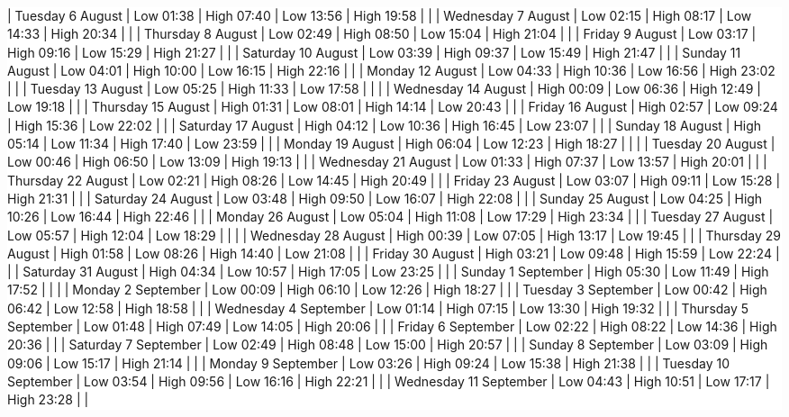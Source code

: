 | Tuesday 6 August | Low 01:38 | High 07:40 | Low 13:56 | High 19:58 |  |
| Wednesday 7 August | Low 02:15 | High 08:17 | Low 14:33 | High 20:34 |  |
| Thursday 8 August | Low 02:49 | High 08:50 | Low 15:04 | High 21:04 |  |
| Friday 9 August | Low 03:17 | High 09:16 | Low 15:29 | High 21:27 |  |
| Saturday 10 August | Low 03:39 | High 09:37 | Low 15:49 | High 21:47 |  |
| Sunday 11 August | Low 04:01 | High 10:00 | Low 16:15 | High 22:16 |  |
| Monday 12 August | Low 04:33 | High 10:36 | Low 16:56 | High 23:02 |  |
| Tuesday 13 August | Low 05:25 | High 11:33 | Low 17:58 |  |  |
| Wednesday 14 August | High 00:09 | Low 06:36 | High 12:49 | Low 19:18 |  |
| Thursday 15 August | High 01:31 | Low 08:01 | High 14:14 | Low 20:43 |  |
| Friday 16 August | High 02:57 | Low 09:24 | High 15:36 | Low 22:02 |  |
| Saturday 17 August | High 04:12 | Low 10:36 | High 16:45 | Low 23:07 |  |
| Sunday 18 August | High 05:14 | Low 11:34 | High 17:40 | Low 23:59 |  |
| Monday 19 August | High 06:04 | Low 12:23 | High 18:27 |  |  |
| Tuesday 20 August | Low 00:46 | High 06:50 | Low 13:09 | High 19:13 |  |
| Wednesday 21 August | Low 01:33 | High 07:37 | Low 13:57 | High 20:01 |  |
| Thursday 22 August | Low 02:21 | High 08:26 | Low 14:45 | High 20:49 |  |
| Friday 23 August | Low 03:07 | High 09:11 | Low 15:28 | High 21:31 |  |
| Saturday 24 August | Low 03:48 | High 09:50 | Low 16:07 | High 22:08 |  |
| Sunday 25 August | Low 04:25 | High 10:26 | Low 16:44 | High 22:46 |  |
| Monday 26 August | Low 05:04 | High 11:08 | Low 17:29 | High 23:34 |  |
| Tuesday 27 August | Low 05:57 | High 12:04 | Low 18:29 |  |  |
| Wednesday 28 August | High 00:39 | Low 07:05 | High 13:17 | Low 19:45 |  |
| Thursday 29 August | High 01:58 | Low 08:26 | High 14:40 | Low 21:08 |  |
| Friday 30 August | High 03:21 | Low 09:48 | High 15:59 | Low 22:24 |  |
| Saturday 31 August | High 04:34 | Low 10:57 | High 17:05 | Low 23:25 |  |
| Sunday 1 September | High 05:30 | Low 11:49 | High 17:52 |  |  |
| Monday 2 September | Low 00:09 | High 06:10 | Low 12:26 | High 18:27 |  |
| Tuesday 3 September | Low 00:42 | High 06:42 | Low 12:58 | High 18:58 |  |
| Wednesday 4 September | Low 01:14 | High 07:15 | Low 13:30 | High 19:32 |  |
| Thursday 5 September | Low 01:48 | High 07:49 | Low 14:05 | High 20:06 |  |
| Friday 6 September | Low 02:22 | High 08:22 | Low 14:36 | High 20:36 |  |
| Saturday 7 September | Low 02:49 | High 08:48 | Low 15:00 | High 20:57 |  |
| Sunday 8 September | Low 03:09 | High 09:06 | Low 15:17 | High 21:14 |  |
| Monday 9 September | Low 03:26 | High 09:24 | Low 15:38 | High 21:38 |  |
| Tuesday 10 September | Low 03:54 | High 09:56 | Low 16:16 | High 22:21 |  |
| Wednesday 11 September | Low 04:43 | High 10:51 | Low 17:17 | High 23:28 |  |